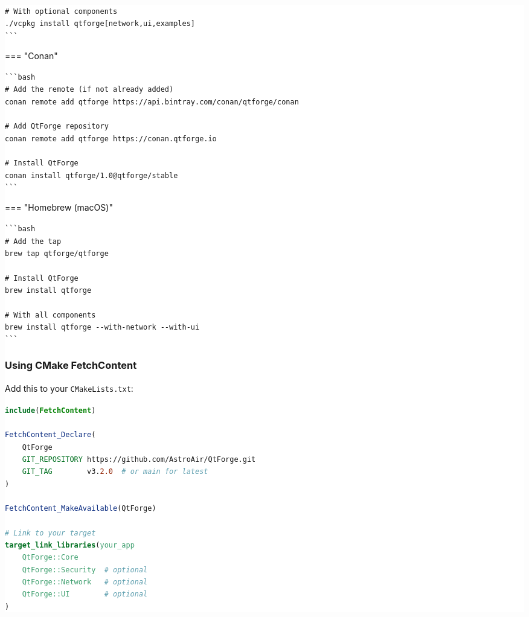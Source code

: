     # With optional components
    ./vcpkg install qtforge[network,ui,examples]
    ```

=== "Conan"

    ```bash
    # Add the remote (if not already added)
    conan remote add qtforge https://api.bintray.com/conan/qtforge/conan

    # Add QtForge repository
    conan remote add qtforge https://conan.qtforge.io

    # Install QtForge
    conan install qtforge/1.0@qtforge/stable
    ```

=== "Homebrew (macOS)"

    ```bash
    # Add the tap
    brew tap qtforge/qtforge

    # Install QtForge
    brew install qtforge

    # With all components
    brew install qtforge --with-network --with-ui
    ```

### Using CMake FetchContent

Add this to your `CMakeLists.txt`:

```cmake
include(FetchContent)

FetchContent_Declare(
    QtForge
    GIT_REPOSITORY https://github.com/AstroAir/QtForge.git
    GIT_TAG        v3.2.0  # or main for latest
)

FetchContent_MakeAvailable(QtForge)

# Link to your target
target_link_libraries(your_app
    QtForge::Core
    QtForge::Security  # optional
    QtForge::Network   # optional
    QtForge::UI        # optional
)
```
